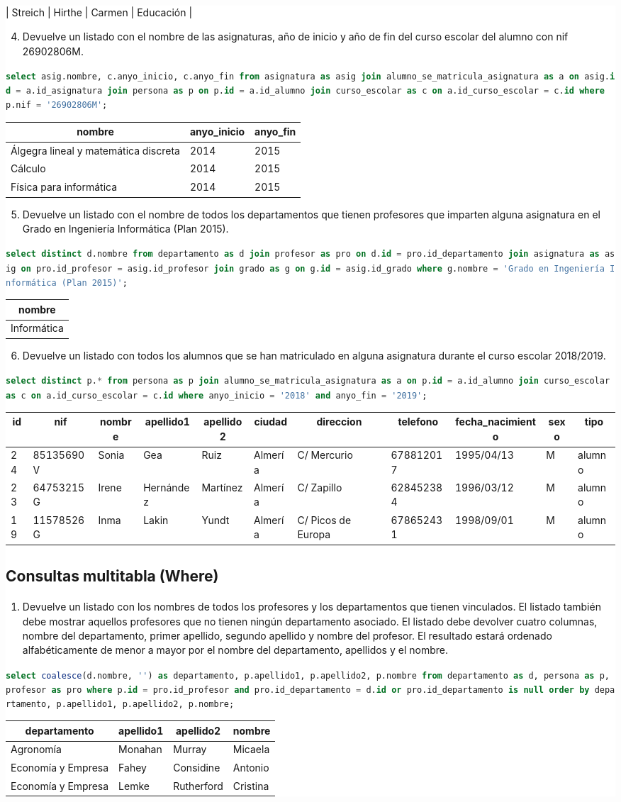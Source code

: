 | Streich    | Hirthe     | Carmen    | Educación           |


4. Devuelve un listado con el nombre de las asignaturas, año de inicio y año de fin del curso escolar del alumno con nif 26902806M.
```sql
select asig.nombre, c.anyo_inicio, c.anyo_fin from asignatura as asig join alumno_se_matricula_asignatura as a on asig.id = a.id_asignatura join persona as p on p.id = a.id_alumno join curso_escolar as c on a.id_curso_escolar = c.id where p.nif = '26902806M';
```
|                nombre                | anyo_inicio | anyo_fin |
|--------------------------------------|-------------|----------|
| Álgegra lineal y matemática discreta | 2014        | 2015     |
| Cálculo                              | 2014        | 2015     |
| Física para informática              | 2014        | 2015     |

      
5. Devuelve un listado con el nombre de todos los departamentos que tienen profesores que imparten alguna asignatura en el Grado en Ingeniería Informática (Plan 2015).
```sql
select distinct d.nombre from departamento as d join profesor as pro on d.id = pro.id_departamento join asignatura as asig on pro.id_profesor = asig.id_profesor join grado as g on g.id = asig.id_grado where g.nombre = 'Grado en Ingeniería Informática (Plan 2015)';
```
|   nombre    |
|-------------|
| Informática |


6. Devuelve un listado con todos los alumnos que se han matriculado en alguna asignatura durante el curso escolar 2018/2019.
```sql
select distinct p.* from persona as p join alumno_se_matricula_asignatura as a on p.id = a.id_alumno join curso_escolar as c on a.id_curso_escolar = c.id where anyo_inicio = '2018' and anyo_fin = '2019';
```
| id |    nif    | nombre | apellido1 | apellido2 | ciudad  |     direccion      | telefono  | fecha_nacimiento | sexo |  tipo  |
|----|-----------|--------|-----------|-----------|---------|--------------------|-----------|------------------|------|--------|
| 24 | 85135690V | Sonia  | Gea       | Ruiz      | Almería | C/ Mercurio        | 678812017 | 1995/04/13       | M    | alumno |
| 23 | 64753215G | Irene  | Hernández | Martínez  | Almería | C/ Zapillo         | 628452384 | 1996/03/12       | M    | alumno |
| 19 | 11578526G | Inma   | Lakin     | Yundt     | Almería | C/ Picos de Europa | 678652431 | 1998/09/01       | M    | alumno |


## Consultas multitabla (Where)

1. Devuelve un listado con los nombres de todos los profesores y los departamentos que tienen vinculados. El listado también debe mostrar aquellos profesores que no tienen ningún departamento asociado. El listado debe devolver cuatro columnas, nombre del departamento, primer apellido, segundo apellido y nombre del profesor. El resultado estará ordenado alfabéticamente de menor a mayor por el nombre del departamento, apellidos y el nombre.
```sql
select coalesce(d.nombre, '') as departamento, p.apellido1, p.apellido2, p.nombre from departamento as d, persona as p, profesor as pro where p.id = pro.id_profesor and pro.id_departamento = d.id or pro.id_departamento is null order by departamento, p.apellido1, p.apellido2, p.nombre;
```
|    departamento    | apellido1  | apellido2  |  nombre   |
|--------------------|------------|------------|-----------|
| Agronomía          | Monahan    | Murray     | Micaela   |
| Economía y Empresa | Fahey      | Considine  | Antonio   |
| Economía y Empresa | Lemke      | Rutherford | Cristina  |